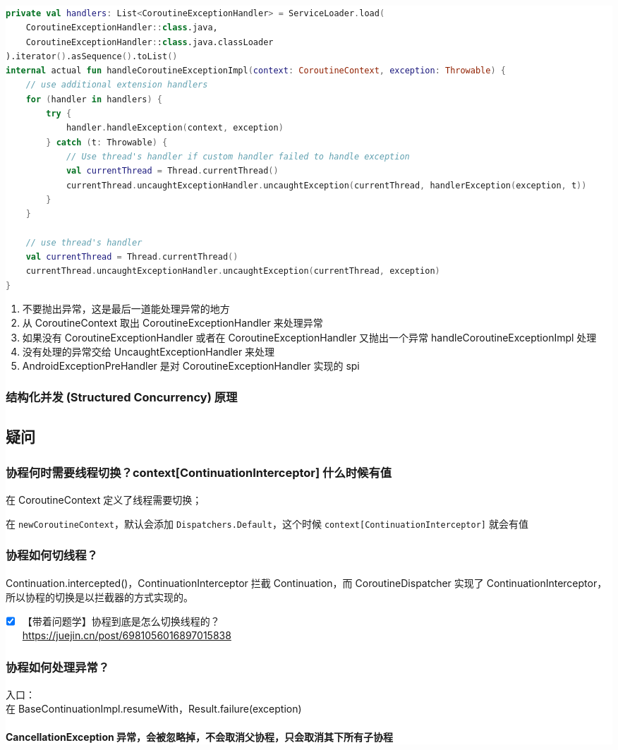 ```kotlin
private val handlers: List<CoroutineExceptionHandler> = ServiceLoader.load(
    CoroutineExceptionHandler::class.java,
    CoroutineExceptionHandler::class.java.classLoader
).iterator().asSequence().toList()
internal actual fun handleCoroutineExceptionImpl(context: CoroutineContext, exception: Throwable) {
    // use additional extension handlers
    for (handler in handlers) {
        try {
            handler.handleException(context, exception)
        } catch (t: Throwable) {
            // Use thread's handler if custom handler failed to handle exception
            val currentThread = Thread.currentThread()
            currentThread.uncaughtExceptionHandler.uncaughtException(currentThread, handlerException(exception, t))
        }
    }

    // use thread's handler
    val currentThread = Thread.currentThread()
    currentThread.uncaughtExceptionHandler.uncaughtException(currentThread, exception)
}
```

1. 不要抛出异常，这是最后一道能处理异常的地方
2. 从 CoroutineContext 取出 CoroutineExceptionHandler 来处理异常
3. 如果没有 CoroutineExceptionHandler 或者在 CoroutineExceptionHandler 又抛出一个异常 handleCoroutineExceptionImpl 处理
4. 没有处理的异常交给 UncaughtExceptionHandler 来处理
5. AndroidExceptionPreHandler 是对 CoroutineExceptionHandler 实现的 spi

### 结构化并发 (Structured Concurrency) 原理

## 疑问

### 协程何时需要线程切换？context[ContinuationInterceptor] 什么时候有值

在 CoroutineContext 定义了线程需要切换；

在 `newCoroutineContext`，默认会添加 `Dispatchers.Default`，这个时候 `context[ContinuationInterceptor]` 就会有值

### 协程如何切线程？

Continuation.intercepted()，ContinuationInterceptor 拦截 Continuation，而 CoroutineDispatcher 实现了 ContinuationInterceptor，所以协程的切换是以拦截器的方式实现的。

- [x] 【带着问题学】协程到底是怎么切换线程的？<br><https://juejin.cn/post/6981056016897015838>

### 协程如何处理异常？

入口：<br>在 BaseContinuationImpl.resumeWith，Result.failure(exception)

#### CancellationException 异常，会被忽略掉，不会取消父协程，只会取消其下所有子协程
